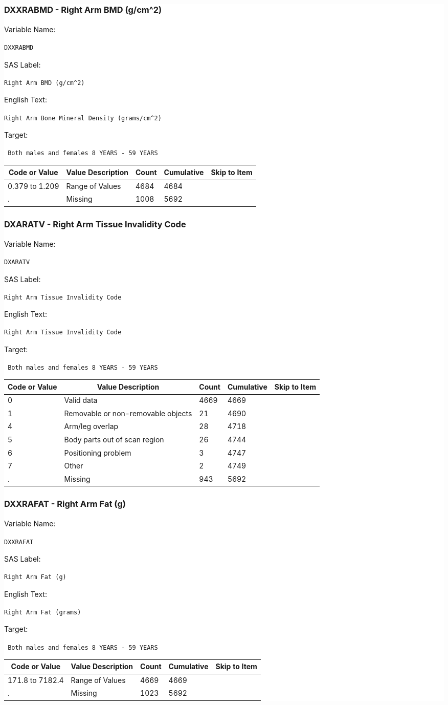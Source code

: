 ### DXXRABMD - Right Arm BMD (g/cm^2)

Variable Name:

    DXXRABMD
SAS Label:

    Right Arm BMD (g/cm^2)
English Text:

    Right Arm Bone Mineral Density (grams/cm^2)
Target:

     Both males and females 8 YEARS - 59 YEARS
Code or Value | Value Description | Count | Cumulative | Skip to Item  
---|---|---|---|---  
0.379 to 1.209 | Range of Values | 4684 | 4684 |   
. | Missing | 1008 | 5692 |   
  
### DXARATV - Right Arm Tissue Invalidity Code

Variable Name:

    DXARATV
SAS Label:

    Right Arm Tissue Invalidity Code
English Text:

    Right Arm Tissue Invalidity Code
Target:

     Both males and females 8 YEARS - 59 YEARS
Code or Value | Value Description | Count | Cumulative | Skip to Item  
---|---|---|---|---  
0 | Valid data | 4669 | 4669 |   
1 | Removable or non-removable objects | 21 | 4690 |   
4 | Arm/leg overlap | 28 | 4718 |   
5 | Body parts out of scan region | 26 | 4744 |   
6 | Positioning problem | 3 | 4747 |   
7 | Other | 2 | 4749 |   
. | Missing | 943 | 5692 |   
  
### DXXRAFAT - Right Arm Fat (g)

Variable Name:

    DXXRAFAT
SAS Label:

    Right Arm Fat (g)
English Text:

    Right Arm Fat (grams)
Target:

     Both males and females 8 YEARS - 59 YEARS
Code or Value | Value Description | Count | Cumulative | Skip to Item  
---|---|---|---|---  
171.8 to 7182.4 | Range of Values | 4669 | 4669 |   
. | Missing | 1023 | 5692 |   
  